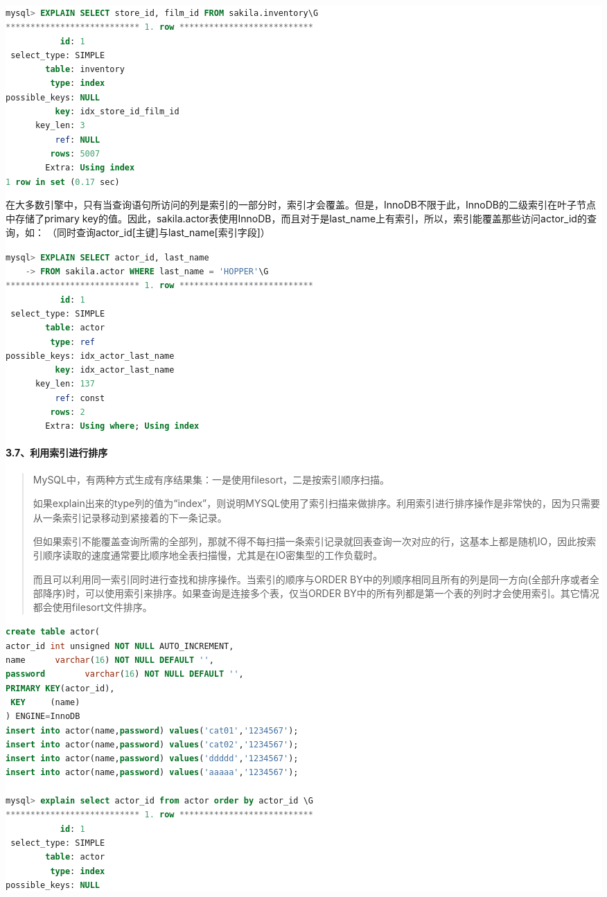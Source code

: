 ```sql
mysql> EXPLAIN SELECT store_id, film_id FROM sakila.inventory\G
*************************** 1. row ***************************
           id: 1
 select_type: SIMPLE
        table: inventory
         type: index
possible_keys: NULL
          key: idx_store_id_film_id
      key_len: 3
          ref: NULL
         rows: 5007
        Extra: Using index
1 row in set (0.17 sec)
```
在大多数引擎中，只有当查询语句所访问的列是索引的一部分时，索引才会覆盖。但是，InnoDB不限于此，InnoDB的二级索引在叶子节点中存储了primary key的值。因此，sakila.actor表使用InnoDB，而且对于是last_name上有索引，所以，索引能覆盖那些访问actor_id的查询，如：
（同时查询actor_id[主键]与last_name[索引字段]）

```sql
mysql> EXPLAIN SELECT actor_id, last_name
    -> FROM sakila.actor WHERE last_name = 'HOPPER'\G
*************************** 1. row ***************************
           id: 1
 select_type: SIMPLE
        table: actor
         type: ref
possible_keys: idx_actor_last_name
          key: idx_actor_last_name
      key_len: 137
          ref: const
         rows: 2
        Extra: Using where; Using index
```
#### 3.7、利用索引进行排序

>MySQL中，有两种方式生成有序结果集：一是使用filesort，二是按索引顺序扫描。
>
>如果explain出来的type列的值为“index”，则说明MYSQL使用了索引扫描来做排序。利用索引进行排序操作是非常快的，因为只需要从一条索引记录移动到紧接着的下一条记录。
>
>但如果索引不能覆盖查询所需的全部列，那就不得不每扫描一条索引记录就回表查询一次对应的行，这基本上都是随机IO，因此按索引顺序读取的速度通常要比顺序地全表扫描慢，尤其是在IO密集型的工作负载时。
>
>而且可以利用同一索引同时进行查找和排序操作。当索引的顺序与ORDER BY中的列顺序相同且所有的列是同一方向(全部升序或者全部降序)时，可以使用索引来排序。如果查询是连接多个表，仅当ORDER BY中的所有列都是第一个表的列时才会使用索引。其它情况都会使用filesort文件排序。

```sql
create table actor(
actor_id int unsigned NOT NULL AUTO_INCREMENT,
name      varchar(16) NOT NULL DEFAULT '',
password        varchar(16) NOT NULL DEFAULT '',
PRIMARY KEY(actor_id),
 KEY     (name)
) ENGINE=InnoDB
insert into actor(name,password) values('cat01','1234567');
insert into actor(name,password) values('cat02','1234567');
insert into actor(name,password) values('ddddd','1234567');
insert into actor(name,password) values('aaaaa','1234567');
 
mysql> explain select actor_id from actor order by actor_id \G
*************************** 1. row ***************************
           id: 1
 select_type: SIMPLE
        table: actor
         type: index
possible_keys: NULL
```